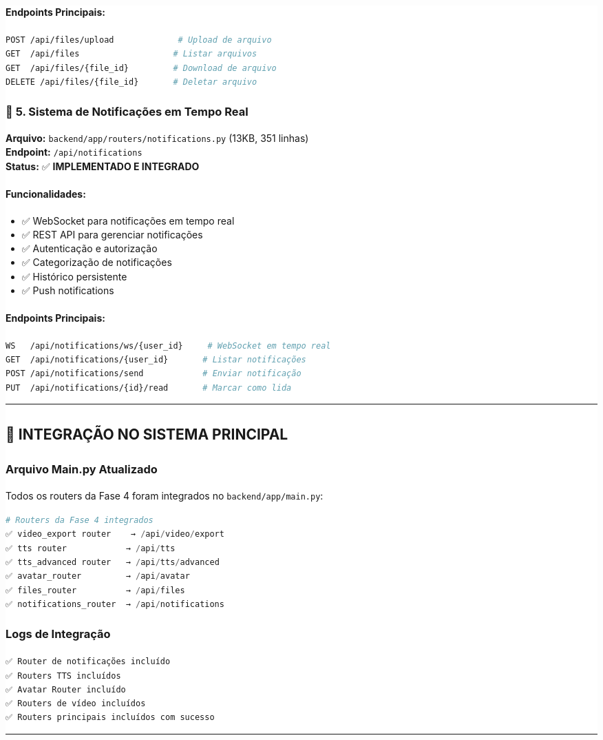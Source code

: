 #### Endpoints Principais:
```bash
POST /api/files/upload             # Upload de arquivo
GET  /api/files                   # Listar arquivos
GET  /api/files/{file_id}         # Download de arquivo
DELETE /api/files/{file_id}       # Deletar arquivo
```

### 🔔 **5. Sistema de Notificações em Tempo Real**

**Arquivo:** `backend/app/routers/notifications.py` (13KB, 351 linhas)  
**Endpoint:** `/api/notifications`  
**Status:** ✅ **IMPLEMENTADO E INTEGRADO**

#### Funcionalidades:
- ✅ WebSocket para notificações em tempo real
- ✅ REST API para gerenciar notificações
- ✅ Autenticação e autorização
- ✅ Categorização de notificações
- ✅ Histórico persistente
- ✅ Push notifications

#### Endpoints Principais:
```bash
WS   /api/notifications/ws/{user_id}     # WebSocket em tempo real
GET  /api/notifications/{user_id}       # Listar notificações
POST /api/notifications/send            # Enviar notificação
PUT  /api/notifications/{id}/read       # Marcar como lida
```

---

## 🔧 INTEGRAÇÃO NO SISTEMA PRINCIPAL

### **Arquivo Main.py Atualizado**

Todos os routers da Fase 4 foram integrados no `backend/app/main.py`:

```python
# Routers da Fase 4 integrados
✅ video_export router    → /api/video/export
✅ tts router            → /api/tts  
✅ tts_advanced router   → /api/tts/advanced
✅ avatar_router         → /api/avatar
✅ files_router          → /api/files
✅ notifications_router  → /api/notifications
```

### **Logs de Integração**
```
✅ Router de notificações incluído
✅ Routers TTS incluídos
✅ Avatar Router incluído
✅ Routers de vídeo incluídos
✅ Routers principais incluídos com sucesso
```

---